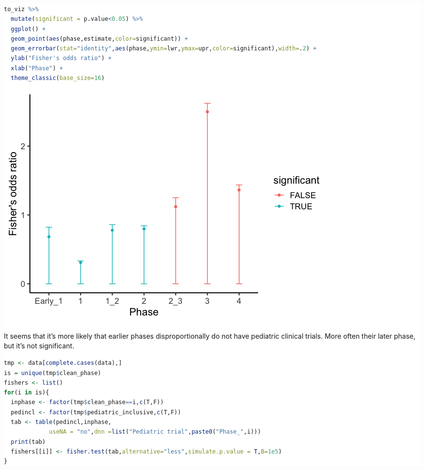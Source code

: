 ``` r
to_viz %>% 
  mutate(significant = p.value<0.05) %>% 
  ggplot() +
  geom_point(aes(phase,estimate,color=significant)) +
  geom_errorbar(stat="identity",aes(phase,ymin=lwr,ymax=upr,color=significant),width=.2) + 
  ylab("Fisher's odds ratio") +
  xlab("Phase") +
  theme_classic(base_size=16)
```

![](study_phase_age_eligibility_ntbk_files/figure-gfm/unnamed-chunk-7-1.png)

It seems that it’s more likely that earlier phases disproportionally do
not have pediatric clinical trials. More often their later phase, but
it’s not significant.

``` r
tmp <- data[complete.cases(data),]
is = unique(tmp$clean_phase)
fishers <- list()
for(i in is){
  inphase <- factor(tmp$clean_phase==i,c(T,F))
  pedincl <- factor(tmp$pediatric_inclusive,c(T,F))
  tab <- table(pedincl,inphase,
             useNA = "no",dnn =list("Pediatric trial",paste0("Phase_",i)))
  print(tab)
  fishers[[i]] <- fisher.test(tab,alternative="less",simulate.p.value = T,B=1e5)
}
```
